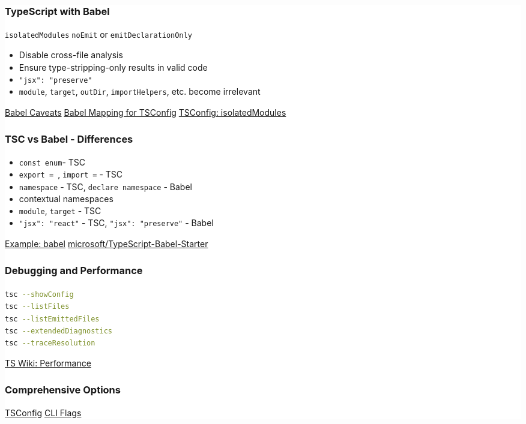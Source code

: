 ### TypeScript with Babel

`isolatedModules`
`noEmit` or `emitDeclarationOnly`

- Disable cross-file analysis
- Ensure type-stripping-only results in valid code
- `"jsx": "preserve"`
- `module`, `target`, `outDir`, `importHelpers`, etc. become irrelevant

[Babel Caveats](https://babeljs.io/docs/en/babel-plugin-transform-typescript#caveats)
[Babel Mapping for TSConfig](https://babeljs.io/docs/en/babel-plugin-transform-typescript#typescript-compiler-options)
[TSConfig: isolatedModules](https://www.typescriptlang.org/tsconfig#isolatedModules)

### TSC vs Babel - Differences

- `const enum`- TSC
- `export = `, `import =` - TSC
- `namespace` - TSC, `declare namespace` - Babel
- contextual namespaces
- `module`, `target` - TSC
- `"jsx": "react"` - TSC, `"jsx": "preserve"` - Babel

[Example: babel](https://github.com/n4bb12/ts-project/tree/master/babel)
[microsoft/TypeScript-Babel-Starter](https://github.com/microsoft/TypeScript-Babel-Starter)

### Debugging and Performance

```sh
tsc --showConfig
tsc --listFiles
tsc --listEmittedFiles
tsc --extendedDiagnostics
tsc --traceResolution
```

[TS Wiki: Performance](https://github.com/microsoft/TypeScript/wiki/Performance)

### Comprehensive Options

[TSConfig](https://www.typescriptlang.org/tsconfig)
[CLI Flags](https://www.typescriptlang.org/docs/handbook/compiler-options.html)
